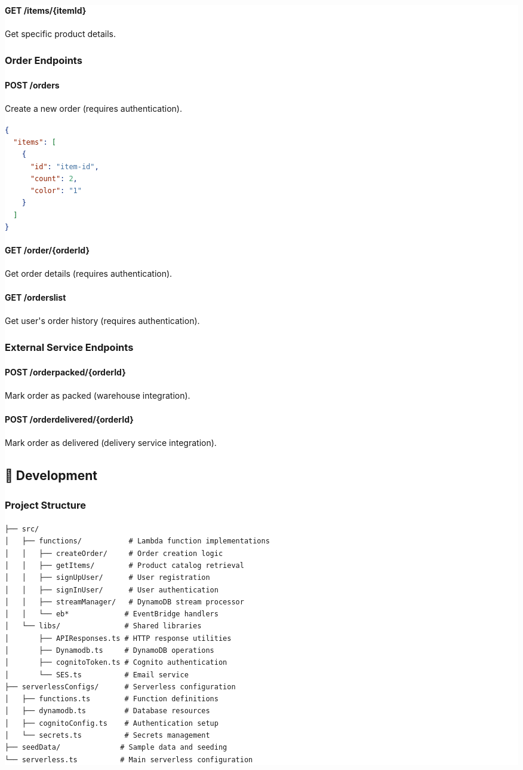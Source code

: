 #### GET /items/{itemId}
Get specific product details.

### Order Endpoints

#### POST /orders
Create a new order (requires authentication).
```json
{
  "items": [
    {
      "id": "item-id",
      "count": 2,
      "color": "1"
    }
  ]
}
```

#### GET /order/{orderId}
Get order details (requires authentication).

#### GET /orderslist
Get user's order history (requires authentication).

### External Service Endpoints

#### POST /orderpacked/{orderId}
Mark order as packed (warehouse integration).

#### POST /orderdelivered/{orderId}
Mark order as delivered (delivery service integration).

## 🔧 Development

### Project Structure
```
├── src/
│   ├── functions/           # Lambda function implementations
│   │   ├── createOrder/     # Order creation logic
│   │   ├── getItems/        # Product catalog retrieval
│   │   ├── signUpUser/      # User registration
│   │   ├── signInUser/      # User authentication
│   │   ├── streamManager/   # DynamoDB stream processor
│   │   └── eb*             # EventBridge handlers
│   └── libs/               # Shared libraries
│       ├── APIResponses.ts # HTTP response utilities
│       ├── Dynamodb.ts     # DynamoDB operations
│       ├── cognitoToken.ts # Cognito authentication
│       └── SES.ts          # Email service
├── serverlessConfigs/      # Serverless configuration
│   ├── functions.ts        # Function definitions
│   ├── dynamodb.ts         # Database resources
│   ├── cognitoConfig.ts    # Authentication setup
│   └── secrets.ts          # Secrets management
├── seedData/              # Sample data and seeding
└── serverless.ts          # Main serverless configuration
```
